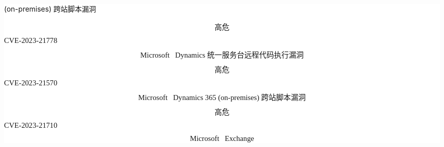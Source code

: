 (on-premises) 跨站脚本漏洞</span></span></p></td><td width="74" valign="center" style="padding: 0pt 5.4pt;border-left-width: 1pt;border-left-color: windowtext;border-right-width: 1pt;border-right-color: windowtext;border-top: none;border-bottom-width: 1pt;border-bottom-color: windowtext;"><p style="text-align: center;margin-bottom: 8px;margin-top: 8px;text-indent: 0em;line-height: normal;"><span style="font-family: &#34;Microsoft YaHei UI&#34;;font-size: 11pt;"><span style="font-family:Microsoft YaHei UI;">高危</span></span></p></td></tr><tr><td width="134" valign="center" style="padding: 0pt 5.4pt;border-left-width: 1pt;border-left-color: windowtext;border-right-width: 1pt;border-right-color: windowtext;border-top: none;border-bottom-width: 1pt;border-bottom-color: windowtext;"><p style="margin-bottom: 8px;margin-top: 8px;text-indent: 0em;line-height: normal;"><span style="font-family: &#34;Microsoft YaHei UI&#34;;font-size: 11pt;"><span style="font-family:Microsoft YaHei UI;">CVE-2023-21778</span></span></p></td><td width="307" valign="center" style="padding: 0pt 5.4pt;border-left-width: 1pt;border-left-color: windowtext;border-right-width: 1pt;border-right-color: windowtext;border-top: none;border-bottom-width: 1pt;border-bottom-color: windowtext;"><p style="text-align: center;margin-bottom: 8px;margin-top: 8px;text-indent: 0em;line-height: normal;"><span style="font-family: &#34;Microsoft YaHei UI&#34;;font-size: 11pt;"><span style="font-family:Microsoft YaHei UI;">Microsoft   Dynamics 统一服务台远程代码执行漏洞</span></span></p></td><td width="74" valign="center" style="padding: 0pt 5.4pt;border-left-width: 1pt;border-left-color: windowtext;border-right-width: 1pt;border-right-color: windowtext;border-top: none;border-bottom-width: 1pt;border-bottom-color: windowtext;"><p style="text-align: center;margin-bottom: 8px;margin-top: 8px;text-indent: 0em;line-height: normal;"><span style="font-family: &#34;Microsoft YaHei UI&#34;;font-size: 11pt;"><span style="font-family:Microsoft YaHei UI;">高危</span></span></p></td></tr><tr><td width="134" valign="center" style="padding: 0pt 5.4pt;border-left-width: 1pt;border-left-color: windowtext;border-right-width: 1pt;border-right-color: windowtext;border-top: none;border-bottom-width: 1pt;border-bottom-color: windowtext;"><p style="margin-bottom: 8px;margin-top: 8px;text-indent: 0em;line-height: normal;"><span style="font-family: &#34;Microsoft YaHei UI&#34;;font-size: 11pt;"><span style="font-family:Microsoft YaHei UI;">CVE-2023-21570</span></span></p></td><td width="307" valign="center" style="padding: 0pt 5.4pt;border-left-width: 1pt;border-left-color: windowtext;border-right-width: 1pt;border-right-color: windowtext;border-top: none;border-bottom-width: 1pt;border-bottom-color: windowtext;"><p style="text-align: center;margin-bottom: 8px;margin-top: 8px;text-indent: 0em;line-height: normal;"><span style="font-family: &#34;Microsoft YaHei UI&#34;;font-size: 11pt;"><span style="font-family:Microsoft YaHei UI;">Microsoft   Dynamics 365 (on-premises) 跨站脚本漏洞</span></span></p></td><td width="74" valign="center" style="padding: 0pt 5.4pt;border-left-width: 1pt;border-left-color: windowtext;border-right-width: 1pt;border-right-color: windowtext;border-top: none;border-bottom-width: 1pt;border-bottom-color: windowtext;"><p style="text-align: center;margin-bottom: 8px;margin-top: 8px;text-indent: 0em;line-height: normal;"><span style="font-family: &#34;Microsoft YaHei UI&#34;;font-size: 11pt;"><span style="font-family:Microsoft YaHei UI;">高危</span></span></p></td></tr><tr><td width="134" valign="center" style="padding: 0pt 5.4pt;border-left-width: 1pt;border-left-color: windowtext;border-right-width: 1pt;border-right-color: windowtext;border-top: none;border-bottom-width: 1pt;border-bottom-color: windowtext;"><p style="margin-bottom: 8px;margin-top: 8px;text-indent: 0em;line-height: normal;"><span style="font-family: &#34;Microsoft YaHei UI&#34;;font-size: 11pt;"><span style="font-family:Microsoft YaHei UI;">CVE-2023-21710</span></span></p></td><td width="307" valign="center" style="padding: 0pt 5.4pt;border-left-width: 1pt;border-left-color: windowtext;border-right-width: 1pt;border-right-color: windowtext;border-top: none;border-bottom-width: 1pt;border-bottom-color: windowtext;"><p style="text-align: center;margin-bottom: 8px;margin-top: 8px;text-indent: 0em;line-height: normal;"><span style="font-family: &#34;Microsoft YaHei UI&#34;;font-size: 11pt;"><span style="font-family:Microsoft YaHei UI;">Microsoft   Exchange
